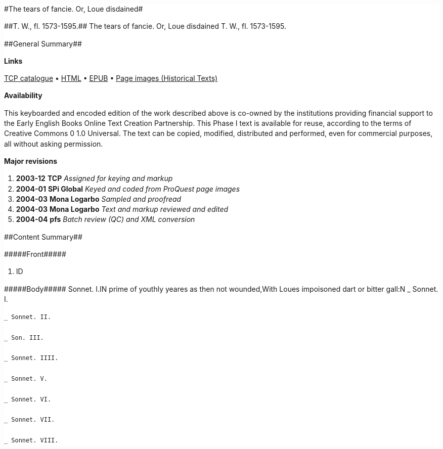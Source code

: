 #The tears of fancie. Or, Loue disdained#

##T. W., fl. 1573-1595.##
The tears of fancie. Or, Loue disdained
T. W., fl. 1573-1595.

##General Summary##

**Links**

[TCP catalogue](http://www.ota.ox.ac.uk/tcp/)  • 
[HTML](http://tei.it.ox.ac.uk/tcp/Texts-HTML/free/A14/A14826.html)  • 
[EPUB](http://tei.it.ox.ac.uk/tcp/Texts-EPUB/free/A14/A14826.epub) • 
[Page images (Historical Texts)](https://data.historicaltexts.jisc.ac.uk/view?pubId=eebo-99846919e&pageId=eebo-99846919e-11916-1)

**Availability**

This keyboarded and encoded edition of the
	       work described above is co-owned by the institutions
	       providing financial support to the Early English Books
	       Online Text Creation Partnership. This Phase I text is
	       available for reuse, according to the terms of Creative
	       Commons 0 1.0 Universal. The text can be copied,
	       modified, distributed and performed, even for
	       commercial purposes, all without asking permission.

**Major revisions**

1. __2003-12__ __TCP__ *Assigned for keying and markup*
1. __2004-01__ __SPi Global__ *Keyed and coded from ProQuest page images*
1. __2004-03__ __Mona Logarbo__ *Sampled and proofread*
1. __2004-03__ __Mona Logarbo__ *Text and markup reviewed and edited*
1. __2004-04__ __pfs__ *Batch review (QC) and XML conversion*

##Content Summary##

#####Front#####

1. ID

#####Body#####
Sonnet. I.IN prime of youthly yeares as then not wounded,With Loues impoisoned dart or bitter gall:N
    _ Sonnet. I.

    _ Sonnet. II.

    _ Son. III.

    _ Sonnet. IIII.

    _ Sonnet. V.

    _ Sonnet. VI.

    _ Sonnet. VII.

    _ Sonnet. VIII.
